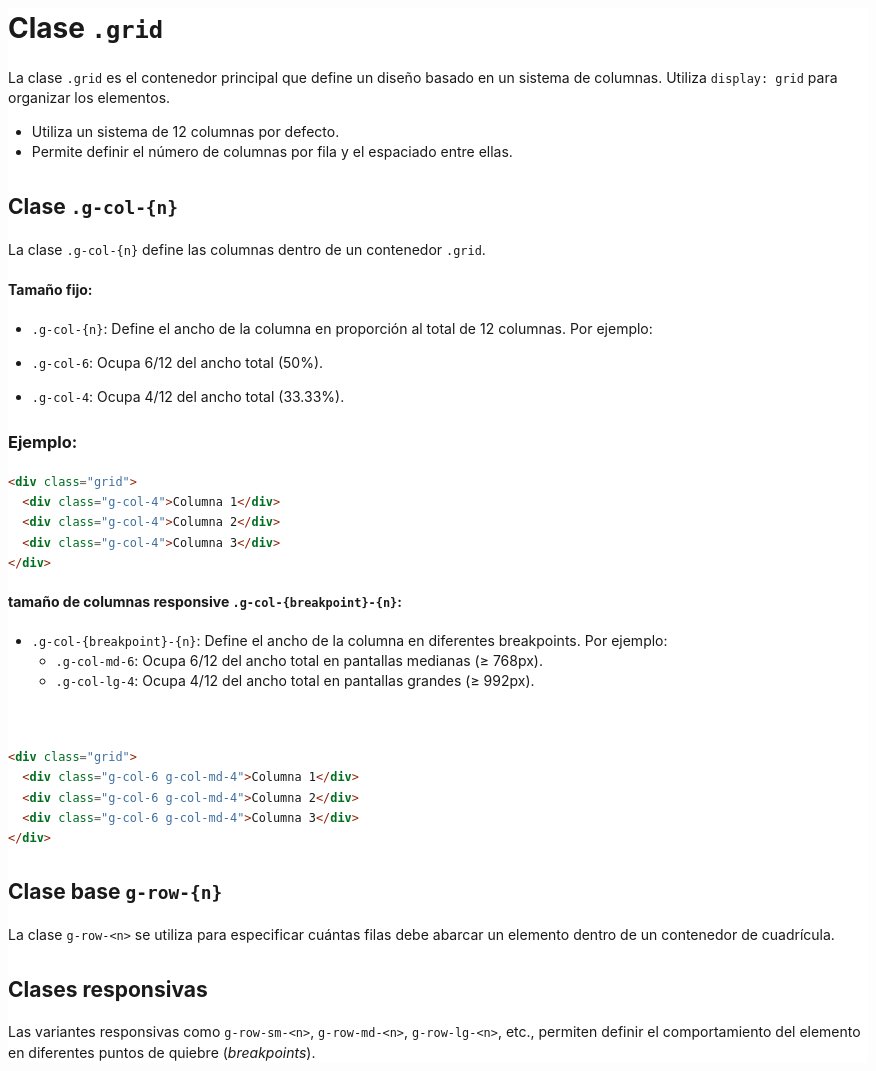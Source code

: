 

# Clase `.grid`

La clase `.grid` es el contenedor principal que define un diseño basado en un sistema de columnas. Utiliza `display: grid` para organizar los elementos. 

- Utiliza un sistema de 12 columnas por defecto.
- Permite definir el número de columnas por fila y el espaciado entre ellas.

## Clase `.g-col-{n}`

La clase `.g-col-{n}` define las columnas dentro de un contenedor `.grid`. 

#### Tamaño fijo:

- `.g-col-{n}`: Define el ancho de la columna en proporción al total de 12 columnas. Por ejemplo:

- `.g-col-6`: Ocupa 6/12 del ancho total (50%).
- `.g-col-4`: Ocupa 4/12 del ancho total (33.33%).

### Ejemplo:

```html
<div class="grid">
  <div class="g-col-4">Columna 1</div>
  <div class="g-col-4">Columna 2</div>
  <div class="g-col-4">Columna 3</div>
</div>
```

#### tamaño de columnas responsive `.g-col-{breakpoint}-{n}`:
- `.g-col-{breakpoint}-{n}`: Define el ancho de la columna en diferentes breakpoints. Por ejemplo:
    - `.g-col-md-6`: Ocupa 6/12 del ancho total en pantallas medianas (≥ 768px).
    - `.g-col-lg-4`: Ocupa 4/12 del ancho total en pantallas grandes (≥ 992px).

```html


<div class="grid">
  <div class="g-col-6 g-col-md-4">Columna 1</div>
  <div class="g-col-6 g-col-md-4">Columna 2</div>
  <div class="g-col-6 g-col-md-4">Columna 3</div>
</div>

```

## Clase base `g-row-{n}`
La clase `g-row-<n>` se utiliza para especificar cuántas filas debe abarcar un elemento dentro de un contenedor de cuadrícula.  

## Clases responsivas
Las variantes responsivas como `g-row-sm-<n>`, `g-row-md-<n>`, `g-row-lg-<n>`, etc., permiten definir el comportamiento del elemento en diferentes puntos de quiebre (*breakpoints*).  
